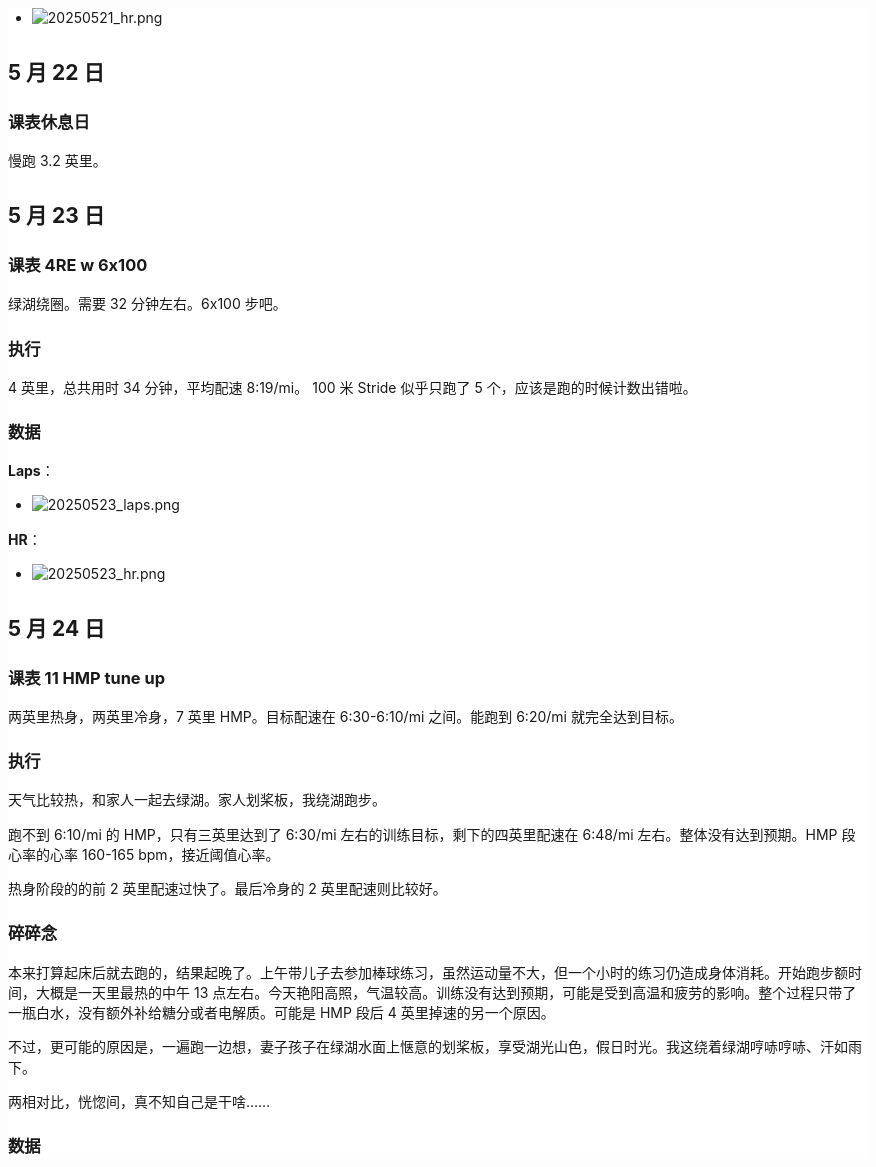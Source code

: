 * ![20250521_hr.png](https://s2.loli.net/2025/05/24/Iaqxub4jl8QPJRF.png)

## 5 月 22 日

### 课表休息日

慢跑 3.2 英里。

## 5 月 23 日

### 课表 4RE w 6x100

绿湖绕圈。需要 32 分钟左右。6x100 步吧。

### 执行

4 英里，总共用时 34 分钟，平均配速 8:19/mi。 100 米 Stride 似乎只跑了 5 个，应该是跑的时候计数出错啦。

### 数据

**Laps**：

* ![20250523_laps.png](https://s2.loli.net/2025/05/30/WOXUVjABP9tGlzI.png)

**HR**：

* ![20250523_hr.png](https://s2.loli.net/2025/05/30/FrEkCZt42x9lXN7.png)

## 5 月 24 日

### 课表 11 HMP tune up

两英里热身，两英里冷身，7 英里 HMP。目标配速在 6:30-6:10/mi 之间。能跑到 6:20/mi 就完全达到目标。

### 执行

天气比较热，和家人一起去绿湖。家人划桨板，我绕湖跑步。

跑不到 6:10/mi 的 HMP，只有三英里达到了 6:30/mi 左右的训练目标，剩下的四英里配速在 6:48/mi 左右。整体没有达到预期。HMP 段心率的心率 160-165 bpm，接近阈值心率。

热身阶段的的前 2 英里配速过快了。最后冷身的 2 英里配速则比较好。

### 碎碎念

本来打算起床后就去跑的，结果起晚了。上午带儿子去参加棒球练习，虽然运动量不大，但一个小时的练习仍造成身体消耗。开始跑步额时间，大概是一天里最热的中午 13 点左右。今天艳阳高照，气温较高。训练没有达到预期，可能是受到高温和疲劳的影响。整个过程只带了一瓶白水，没有额外补给糖分或者电解质。可能是 HMP 段后 4 英里掉速的另一个原因。

不过，更可能的原因是，一遍跑一边想，妻子孩子在绿湖水面上惬意的划桨板，享受湖光山色，假日时光。我这绕着绿湖哼哧哼哧、汗如雨下。

两相对比，恍惚间，真不知自己是干啥……

### 数据
